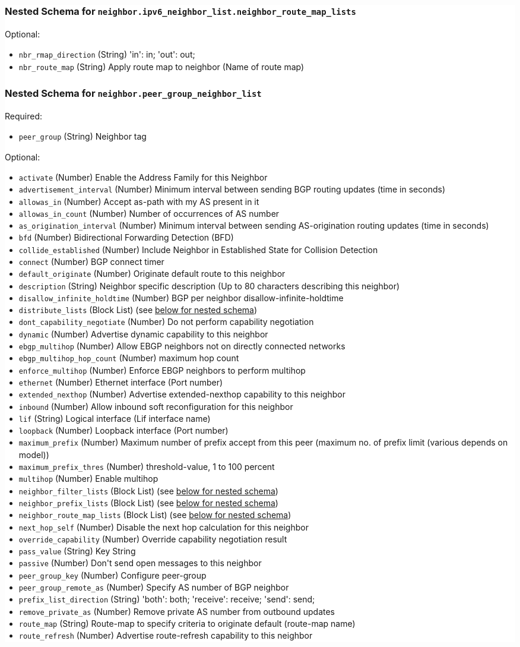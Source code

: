 
<a id="nestedblock--neighbor--ipv6_neighbor_list--neighbor_route_map_lists"></a>
### Nested Schema for `neighbor.ipv6_neighbor_list.neighbor_route_map_lists`

Optional:

- `nbr_rmap_direction` (String) 'in': in; 'out': out;
- `nbr_route_map` (String) Apply route map to neighbor (Name of route map)



<a id="nestedblock--neighbor--peer_group_neighbor_list"></a>
### Nested Schema for `neighbor.peer_group_neighbor_list`

Required:

- `peer_group` (String) Neighbor tag

Optional:

- `activate` (Number) Enable the Address Family for this Neighbor
- `advertisement_interval` (Number) Minimum interval between sending BGP routing updates (time in seconds)
- `allowas_in` (Number) Accept as-path with my AS present in it
- `allowas_in_count` (Number) Number of occurrences of AS number
- `as_origination_interval` (Number) Minimum interval between sending AS-origination routing updates (time in seconds)
- `bfd` (Number) Bidirectional Forwarding Detection (BFD)
- `collide_established` (Number) Include Neighbor in Established State for Collision Detection
- `connect` (Number) BGP connect timer
- `default_originate` (Number) Originate default route to this neighbor
- `description` (String) Neighbor specific description (Up to 80 characters describing this neighbor)
- `disallow_infinite_holdtime` (Number) BGP per neighbor disallow-infinite-holdtime
- `distribute_lists` (Block List) (see [below for nested schema](#nestedblock--neighbor--peer_group_neighbor_list--distribute_lists))
- `dont_capability_negotiate` (Number) Do not perform capability negotiation
- `dynamic` (Number) Advertise dynamic capability to this neighbor
- `ebgp_multihop` (Number) Allow EBGP neighbors not on directly connected networks
- `ebgp_multihop_hop_count` (Number) maximum hop count
- `enforce_multihop` (Number) Enforce EBGP neighbors to perform multihop
- `ethernet` (Number) Ethernet interface (Port number)
- `extended_nexthop` (Number) Advertise extended-nexthop capability to this neighbor
- `inbound` (Number) Allow inbound soft reconfiguration for this neighbor
- `lif` (String) Logical interface (Lif interface name)
- `loopback` (Number) Loopback interface (Port number)
- `maximum_prefix` (Number) Maximum number of prefix accept from this peer (maximum no. of prefix limit (various depends on model))
- `maximum_prefix_thres` (Number) threshold-value, 1 to 100 percent
- `multihop` (Number) Enable multihop
- `neighbor_filter_lists` (Block List) (see [below for nested schema](#nestedblock--neighbor--peer_group_neighbor_list--neighbor_filter_lists))
- `neighbor_prefix_lists` (Block List) (see [below for nested schema](#nestedblock--neighbor--peer_group_neighbor_list--neighbor_prefix_lists))
- `neighbor_route_map_lists` (Block List) (see [below for nested schema](#nestedblock--neighbor--peer_group_neighbor_list--neighbor_route_map_lists))
- `next_hop_self` (Number) Disable the next hop calculation for this neighbor
- `override_capability` (Number) Override capability negotiation result
- `pass_value` (String) Key String
- `passive` (Number) Don't send open messages to this neighbor
- `peer_group_key` (Number) Configure peer-group
- `peer_group_remote_as` (Number) Specify AS number of BGP neighbor
- `prefix_list_direction` (String) 'both': both; 'receive': receive; 'send': send;
- `remove_private_as` (Number) Remove private AS number from outbound updates
- `route_map` (String) Route-map to specify criteria to originate default (route-map name)
- `route_refresh` (Number) Advertise route-refresh capability to this neighbor